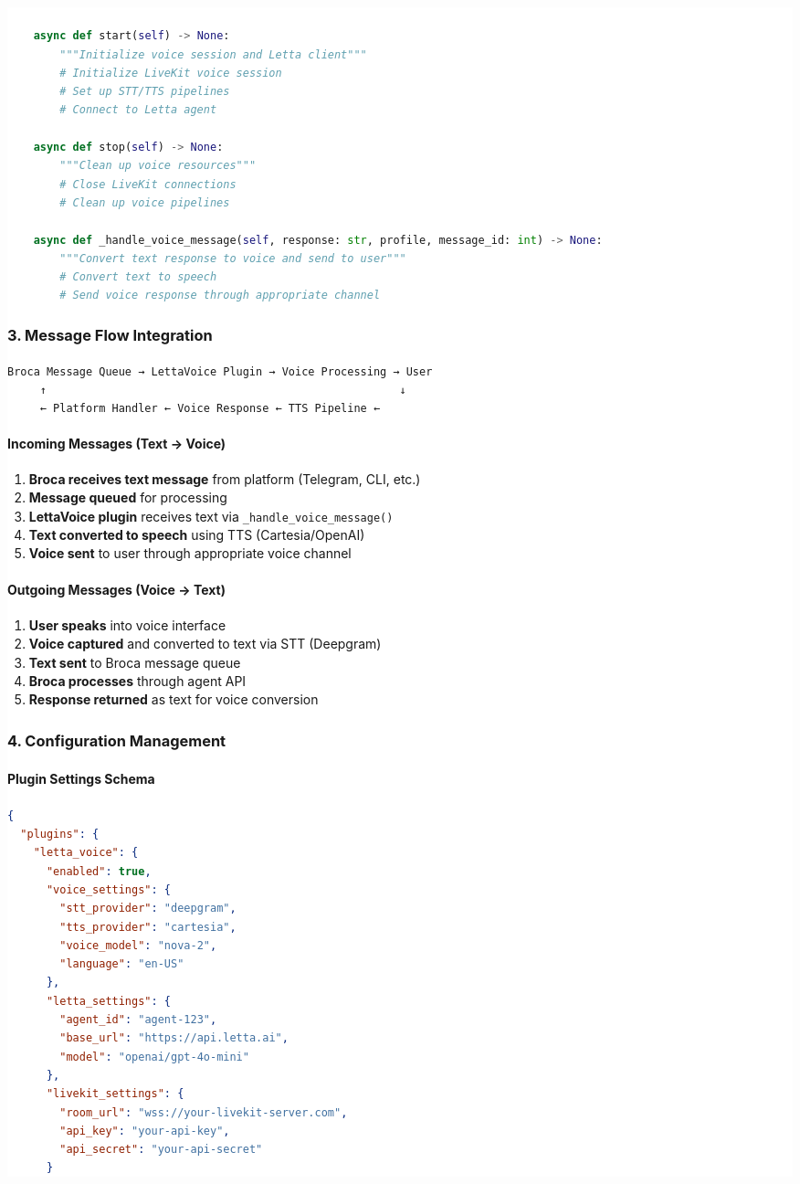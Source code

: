 ```python
    
    async def start(self) -> None:
        """Initialize voice session and Letta client"""
        # Initialize LiveKit voice session
        # Set up STT/TTS pipelines
        # Connect to Letta agent
        
    async def stop(self) -> None:
        """Clean up voice resources"""
        # Close LiveKit connections
        # Clean up voice pipelines
        
    async def _handle_voice_message(self, response: str, profile, message_id: int) -> None:
        """Convert text response to voice and send to user"""
        # Convert text to speech
        # Send voice response through appropriate channel
```

### 3. Message Flow Integration

```
Broca Message Queue → LettaVoice Plugin → Voice Processing → User
     ↑                                                      ↓
     ← Platform Handler ← Voice Response ← TTS Pipeline ←
```

#### Incoming Messages (Text → Voice)
1. **Broca receives text message** from platform (Telegram, CLI, etc.)
2. **Message queued** for processing
3. **LettaVoice plugin** receives text via `_handle_voice_message()`
4. **Text converted to speech** using TTS (Cartesia/OpenAI)
5. **Voice sent** to user through appropriate voice channel

#### Outgoing Messages (Voice → Text)
1. **User speaks** into voice interface
2. **Voice captured** and converted to text via STT (Deepgram)
3. **Text sent** to Broca message queue
4. **Broca processes** through agent API
5. **Response returned** as text for voice conversion

### 4. Configuration Management

#### Plugin Settings Schema
```json
{
  "plugins": {
    "letta_voice": {
      "enabled": true,
      "voice_settings": {
        "stt_provider": "deepgram",
        "tts_provider": "cartesia",
        "voice_model": "nova-2",
        "language": "en-US"
      },
      "letta_settings": {
        "agent_id": "agent-123",
        "base_url": "https://api.letta.ai",
        "model": "openai/gpt-4o-mini"
      },
      "livekit_settings": {
        "room_url": "wss://your-livekit-server.com",
        "api_key": "your-api-key",
        "api_secret": "your-api-secret"
      }
```